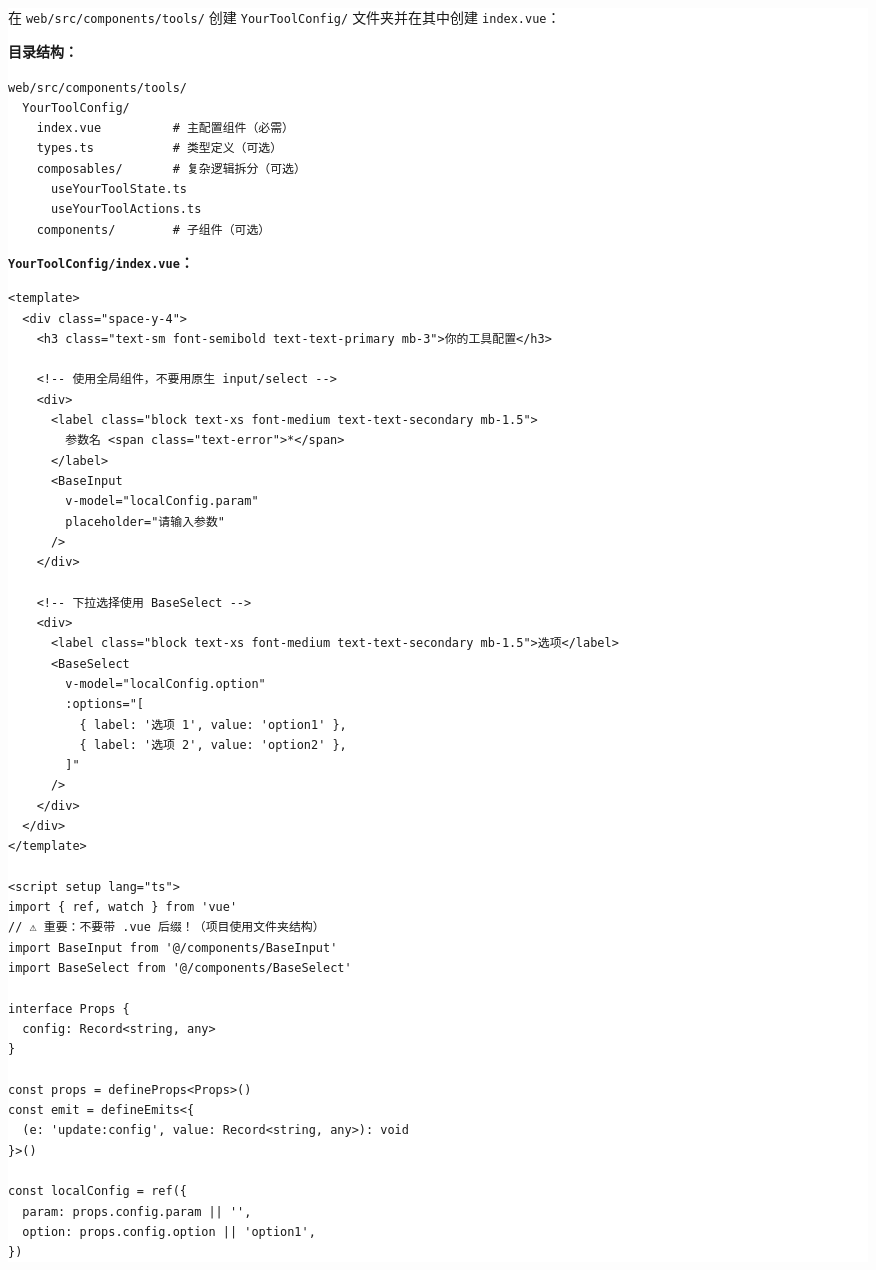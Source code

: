 在 `web/src/components/tools/` 创建 `YourToolConfig/` 文件夹并在其中创建 `index.vue`：

**目录结构：**
```
web/src/components/tools/
  YourToolConfig/
    index.vue          # 主配置组件（必需）
    types.ts           # 类型定义（可选）
    composables/       # 复杂逻辑拆分（可选）
      useYourToolState.ts
      useYourToolActions.ts
    components/        # 子组件（可选）
```

**`YourToolConfig/index.vue`：**

```vue
<template>
  <div class="space-y-4">
    <h3 class="text-sm font-semibold text-text-primary mb-3">你的工具配置</h3>

    <!-- 使用全局组件，不要用原生 input/select -->
    <div>
      <label class="block text-xs font-medium text-text-secondary mb-1.5">
        参数名 <span class="text-error">*</span>
      </label>
      <BaseInput
        v-model="localConfig.param"
        placeholder="请输入参数"
      />
    </div>

    <!-- 下拉选择使用 BaseSelect -->
    <div>
      <label class="block text-xs font-medium text-text-secondary mb-1.5">选项</label>
      <BaseSelect
        v-model="localConfig.option"
        :options="[
          { label: '选项 1', value: 'option1' },
          { label: '选项 2', value: 'option2' },
        ]"
      />
    </div>
  </div>
</template>

<script setup lang="ts">
import { ref, watch } from 'vue'
// ⚠️ 重要：不要带 .vue 后缀！（项目使用文件夹结构）
import BaseInput from '@/components/BaseInput'
import BaseSelect from '@/components/BaseSelect'

interface Props {
  config: Record<string, any>
}

const props = defineProps<Props>()
const emit = defineEmits<{
  (e: 'update:config', value: Record<string, any>): void
}>()

const localConfig = ref({
  param: props.config.param || '',
  option: props.config.option || 'option1',
})
```